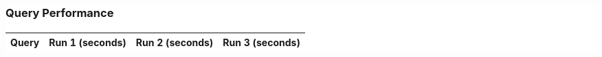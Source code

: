 

### **Query Performance**
| Query                                                                                                                                                                                                                                                                                                                                                                                                                                                                                                                                                                                                                                                                                                                                                                                                                                                                                                                                                                                                                                                                                                                                                                                                                                                                                                                                                                                                                                                                                                                                                                                                                                                                                                                                                                                                                                                                                                                                                                                                                                                                                                                                                                                                                                                                                                                                                                                                                                                                                                                            | Run 1 (seconds) | Run 2 (seconds) | Run 3 (seconds) |
|----------------------------------------------------------------------------------------------------------------------------------------------------------------------------------------------------------------------------------------------------------------------------------------------------------------------------------------------------------------------------------------------------------------------------------------------------------------------------------------------------------------------------------------------------------------------------------------------------------------------------------------------------------------------------------------------------------------------------------------------------------------------------------------------------------------------------------------------------------------------------------------------------------------------------------------------------------------------------------------------------------------------------------------------------------------------------------------------------------------------------------------------------------------------------------------------------------------------------------------------------------------------------------------------------------------------------------------------------------------------------------------------------------------------------------------------------------------------------------------------------------------------------------------------------------------------------------------------------------------------------------------------------------------------------------------------------------------------------------------------------------------------------------------------------------------------------------------------------------------------------------------------------------------------------------------------------------------------------------------------------------------------------------------------------------------------------------------------------------------------------------------------------------------------------------------------------------------------------------------------------------------------------------------------------------------------------------------------------------------------------------------------------------------------------------------------------------------------------------------------------------------------------------|-----------------|-----------------|-----------------|